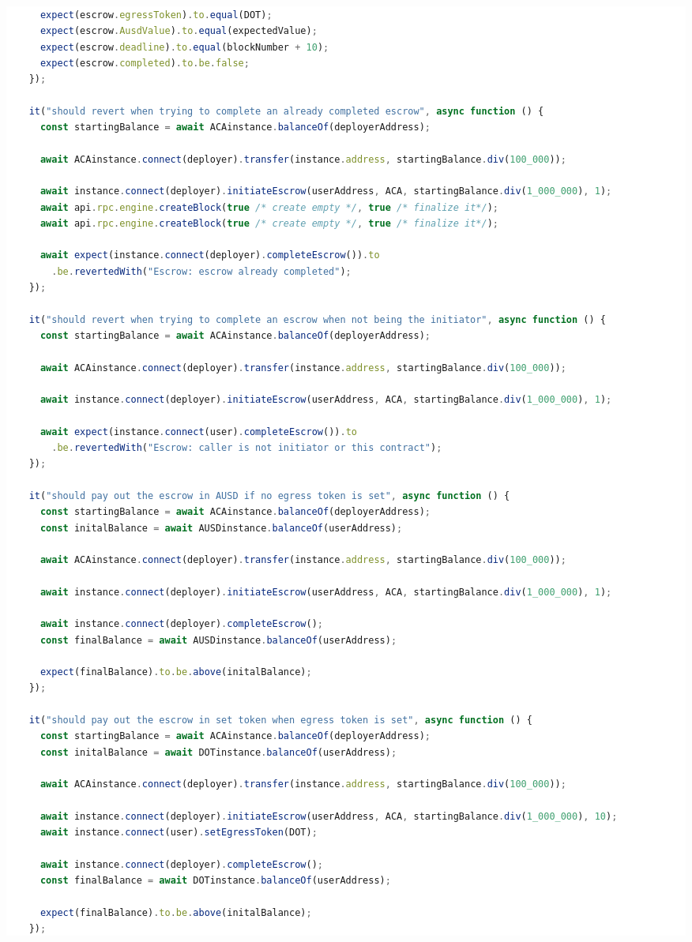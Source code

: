 ```javascript
      expect(escrow.egressToken).to.equal(DOT);
      expect(escrow.AusdValue).to.equal(expectedValue);
      expect(escrow.deadline).to.equal(blockNumber + 10);
      expect(escrow.completed).to.be.false;
    });

    it("should revert when trying to complete an already completed escrow", async function () {
      const startingBalance = await ACAinstance.balanceOf(deployerAddress);

      await ACAinstance.connect(deployer).transfer(instance.address, startingBalance.div(100_000));

      await instance.connect(deployer).initiateEscrow(userAddress, ACA, startingBalance.div(1_000_000), 1);
      await api.rpc.engine.createBlock(true /* create empty */, true /* finalize it*/);
      await api.rpc.engine.createBlock(true /* create empty */, true /* finalize it*/);

      await expect(instance.connect(deployer).completeEscrow()).to
        .be.revertedWith("Escrow: escrow already completed");
    });

    it("should revert when trying to complete an escrow when not being the initiator", async function () {
      const startingBalance = await ACAinstance.balanceOf(deployerAddress);

      await ACAinstance.connect(deployer).transfer(instance.address, startingBalance.div(100_000));

      await instance.connect(deployer).initiateEscrow(userAddress, ACA, startingBalance.div(1_000_000), 1);

      await expect(instance.connect(user).completeEscrow()).to
        .be.revertedWith("Escrow: caller is not initiator or this contract");
    });

    it("should pay out the escrow in AUSD if no egress token is set", async function () {
      const startingBalance = await ACAinstance.balanceOf(deployerAddress);
      const initalBalance = await AUSDinstance.balanceOf(userAddress);

      await ACAinstance.connect(deployer).transfer(instance.address, startingBalance.div(100_000));

      await instance.connect(deployer).initiateEscrow(userAddress, ACA, startingBalance.div(1_000_000), 1);

      await instance.connect(deployer).completeEscrow();
      const finalBalance = await AUSDinstance.balanceOf(userAddress);

      expect(finalBalance).to.be.above(initalBalance);
    });

    it("should pay out the escrow in set token when egress token is set", async function () {
      const startingBalance = await ACAinstance.balanceOf(deployerAddress);
      const initalBalance = await DOTinstance.balanceOf(userAddress);

      await ACAinstance.connect(deployer).transfer(instance.address, startingBalance.div(100_000));

      await instance.connect(deployer).initiateEscrow(userAddress, ACA, startingBalance.div(1_000_000), 10);
      await instance.connect(user).setEgressToken(DOT);

      await instance.connect(deployer).completeEscrow();
      const finalBalance = await DOTinstance.balanceOf(userAddress);

      expect(finalBalance).to.be.above(initalBalance);
    });
```